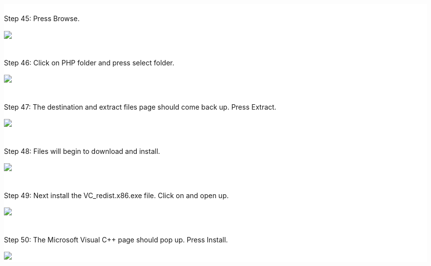 </p>
<br />
Step 45: Press Browse.
</p>
<p>
<img src="https://i.imgur.com/Exw2dNc.png"/>
</p>
<p>

</p>
<br />
Step 46: Click on PHP folder and press select folder.
</p>
<p>
<img src="https://i.imgur.com/rimw5pE.png"/>
</p>
<p>

</p>
<br />
Step 47: The  destination and extract files page should come back up. Press Extract.
</p>
<p>
<img src="https://i.imgur.com/2aiP26w.png"/>
</p>
<p>

</p>
<br />
Step 48: Files will begin to download and install.
</p>
<p>
<img src="https://i.imgur.com/Q8Ucb7D.png"/>
</p>
<p>

</p>
<br />
Step 49: Next install the VC_redist.x86.exe file. Click on and open up.
</p>
<p>
<img src="https://i.imgur.com/wMV7x3r.png"/>
</p>
<p>

</p>
<br />
Step 50: The Microsoft Visual C++ page should pop up. Press Install. 
</p>
<p>
<img src="https://i.imgur.com/WDDereN.png"/>
</p>
<p>
